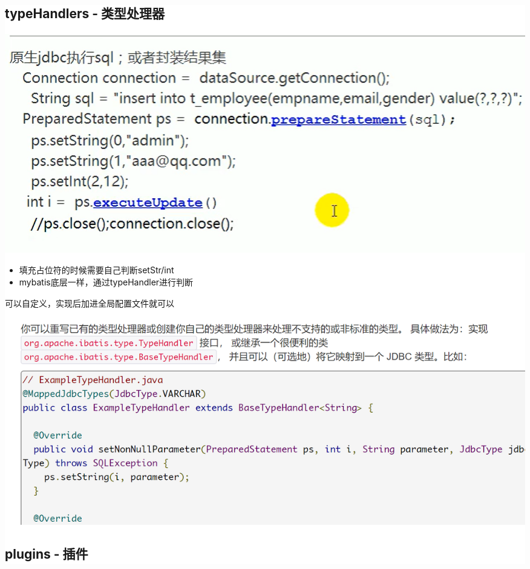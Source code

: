 ## typeHandlers - 类型处理器

![](/static/2021-08-04-17-42-37.png)

* 填充占位符的时候需要自己判断setStr/int
* mybatis底层一样，通过typeHandler进行判断

可以自定义，实现后加进全局配置文件就可以
![](/static/2021-08-04-17-51-15.png)

## plugins - 插件
